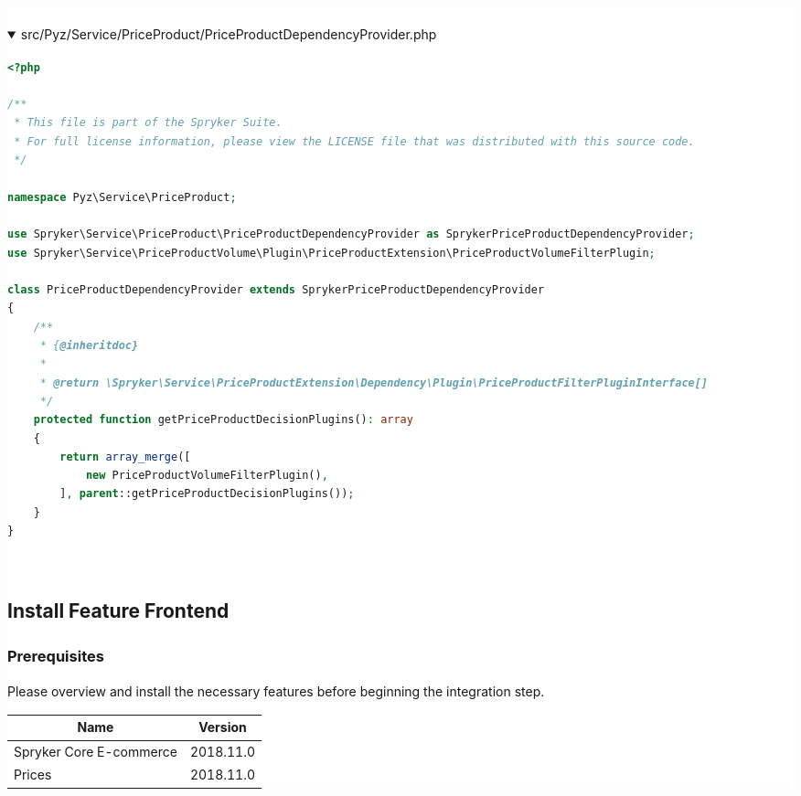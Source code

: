 <br>
</details>

<details open>
<summary markdown='span'>src/Pyz/Service/PriceProduct/PriceProductDependencyProvider.php</summary>

```php
<?php

/**
 * This file is part of the Spryker Suite.
 * For full license information, please view the LICENSE file that was distributed with this source code.
 */

namespace Pyz\Service\PriceProduct;

use Spryker\Service\PriceProduct\PriceProductDependencyProvider as SprykerPriceProductDependencyProvider;
use Spryker\Service\PriceProductVolume\Plugin\PriceProductExtension\PriceProductVolumeFilterPlugin;

class PriceProductDependencyProvider extends SprykerPriceProductDependencyProvider
{
	/**
	 * {@inheritdoc}
	 *
	 * @return \Spryker\Service\PriceProductExtension\Dependency\Plugin\PriceProductFilterPluginInterface[]
	 */
	protected function getPriceProductDecisionPlugins(): array
	{
		return array_merge([
			new PriceProductVolumeFilterPlugin(),
		], parent::getPriceProductDecisionPlugins());
	}
}
```

<br>
</details>

## Install Feature Frontend

### Prerequisites

Please overview and install the necessary features before beginning the integration step.

| Name | Version |
| --- | --- |
| Spryker Core E-commerce |2018.11.0  |
| Prices | 2018.11.0 |
